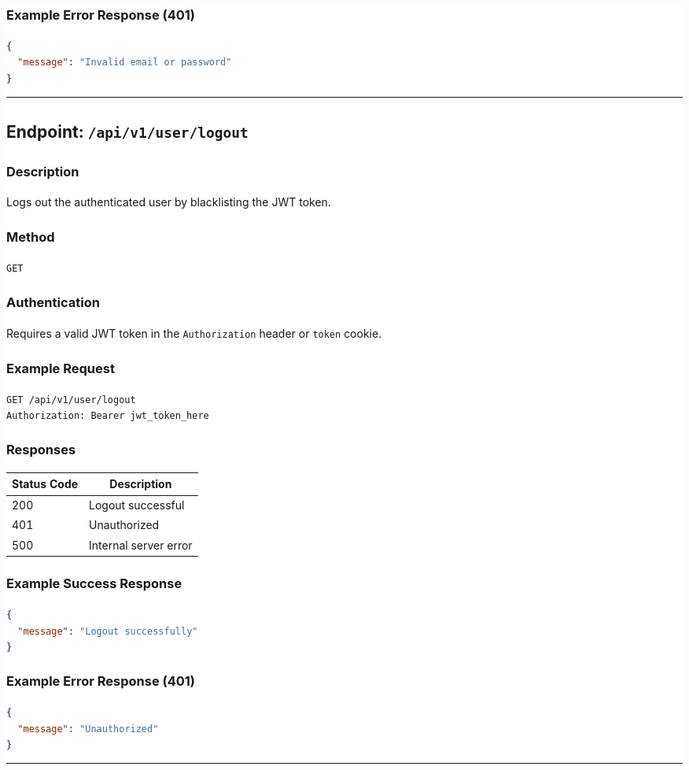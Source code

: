 ### Example Error Response (401)

```json
{
  "message": "Invalid email or password"
}
```

---

## Endpoint: `/api/v1/user/logout`

### Description

Logs out the authenticated user by blacklisting the JWT token.

### Method

`GET`

### Authentication

Requires a valid JWT token in the `Authorization` header or `token` cookie.

### Example Request

```http
GET /api/v1/user/logout
Authorization: Bearer jwt_token_here
```

### Responses

| Status Code | Description           |
| ----------- | --------------------- |
| 200         | Logout successful     |
| 401         | Unauthorized          |
| 500         | Internal server error |

### Example Success Response

```json
{
  "message": "Logout successfully"
}
```

### Example Error Response (401)

```json
{
  "message": "Unauthorized"
}
```

---